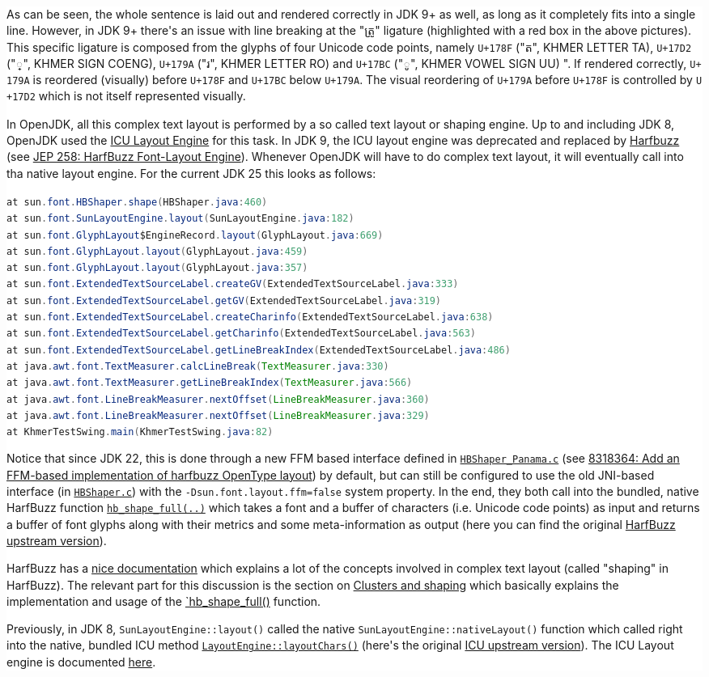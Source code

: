 As can be seen, the whole sentence is laid out and rendered correctly in JDK 9+ as well, as long as it completely fits into a single line. However, in JDK 9+ there's an issue with line breaking at the "ត្រូ" ligature (highlighted with a red box in the above pictures). This specific ligature is composed from the glyphs of four Unicode code  points, namely `U+178F` ("ត", KHMER LETTER TA), `U+17D2` ("្", KHMER SIGN COENG), `U+179A` ("រ", KHMER LETTER RO) and `U+17BC` ("ូ", KHMER VOWEL SIGN UU) ". If rendered correctly, `U+179A` is reordered (visually) before `U+178F` and `U+17BC` below `U+179A`. The visual reordering of `U+179A` before `U+178F` is controlled by `U+17D2` which is not itself represented visually.

In OpenJDK, all this complex text layout is performed by a so called text layout or shaping engine. Up to and including JDK 8, OpenJDK used the [ICU Layout Engine](https://unicode-org.github.io/icu/userguide/layoutengine/) for this task. In JDK 9, the ICU layout engine was deprecated and replaced by [Harfbuzz](https://github.com/harfbuzz/harfbuzz) (see [JEP 258: HarfBuzz Font-Layout Engine](https://bugs.openjdk.org/browse/JDK-8064530)). Whenever OpenJDK will have to do complex text layout, it will eventually call into tha native layout engine. For the current JDK 25 this looks as follows:

```java
at sun.font.HBShaper.shape(HBShaper.java:460)
at sun.font.SunLayoutEngine.layout(SunLayoutEngine.java:182)
at sun.font.GlyphLayout$EngineRecord.layout(GlyphLayout.java:669)
at sun.font.GlyphLayout.layout(GlyphLayout.java:459)
at sun.font.GlyphLayout.layout(GlyphLayout.java:357)
at sun.font.ExtendedTextSourceLabel.createGV(ExtendedTextSourceLabel.java:333)
at sun.font.ExtendedTextSourceLabel.getGV(ExtendedTextSourceLabel.java:319)
at sun.font.ExtendedTextSourceLabel.createCharinfo(ExtendedTextSourceLabel.java:638)
at sun.font.ExtendedTextSourceLabel.getCharinfo(ExtendedTextSourceLabel.java:563)
at sun.font.ExtendedTextSourceLabel.getLineBreakIndex(ExtendedTextSourceLabel.java:486)
at java.awt.font.TextMeasurer.calcLineBreak(TextMeasurer.java:330)
at java.awt.font.TextMeasurer.getLineBreakIndex(TextMeasurer.java:566)
at java.awt.font.LineBreakMeasurer.nextOffset(LineBreakMeasurer.java:360)
at java.awt.font.LineBreakMeasurer.nextOffset(LineBreakMeasurer.java:329)
at KhmerTestSwing.main(KhmerTestSwing.java:82)
```

Notice that since JDK 22, this is done through a new FFM based interface defined in [`HBShaper_Panama.c`](https://github.com/openjdk/jdk/blob/jdk25/src/java.desktop/share/native/libfontmanager/HBShaper_Panama.c) (see [8318364: Add an FFM-based implementation of harfbuzz OpenType layout](https://bugs.openjdk.org/browse/JDK-8318364)) by default, but can still be configured to use the old JNI-based interface (in [`HBShaper.c`](https://github.com/openjdk/jdk/blob/jdk25/src/java.desktop/share/native/libfontmanager/HBShaper.c)) with the `-Dsun.font.layout.ffm=false` system property. In the end, they both call into the bundled, native HarfBuzz function [`hb_shape_full(..)`](https://github.com/openjdk/jdk/blob/6c48f4ed707bf0b15f9b6098de30db8aae6fa40f/src/java.desktop/share/native/libharfbuzz/hb-shape.cc#L127) which takes a font and a buffer of characters (i.e. Unicode code points) as input and returns a buffer of font glyphs along with their metrics and some meta-information as output (here you can find the original [HarfBuzz upstream version](https://github.com/harfbuzz/harfbuzz/blob/0a257b0188ce8b002b51d9955713cd7136ca4769/src/hb-shape.cc#L127)).

HarfBuzz has a [nice documentation](https://harfbuzz.github.io/index.html) which explains a lot of the concepts involved in complex text layout (called "shaping" in HarfBuzz). The relevant part for this discussion is the section on [Clusters and shaping](https://harfbuzz.github.io/clusters.html#clusters-and-shaping) which basically explains the implementation and usage of the [`hb_shape_full()](https://harfbuzz.github.io/harfbuzz-hb-shape.html#hb-shape-full) function.

Previously, in JDK 8, `SunLayoutEngine::layout()` called the native `SunLayoutEngine::nativeLayout()` function which called right into the native, bundled ICU method [`LayoutEngine::layoutChars()`](https://github.com/openjdk/jdk8u-dev/blob/89b85a8f5b0f8e4f7763cf9b4d15e051d6e9f43f/jdk/src/share/native/sun/font/layout/LayoutEngine.cpp#L553) (here's the original [ICU upstream version](https://github.com/unicode-org/icu/blob/8fbc9902bd2ec278ae471b8215cdcc2d1cf13555/source/layout/LayoutEngine.cpp#L442)). The ICU Layout engine is documented [here](https://unicode-org.github.io/icu/userguide/layoutengine/).
